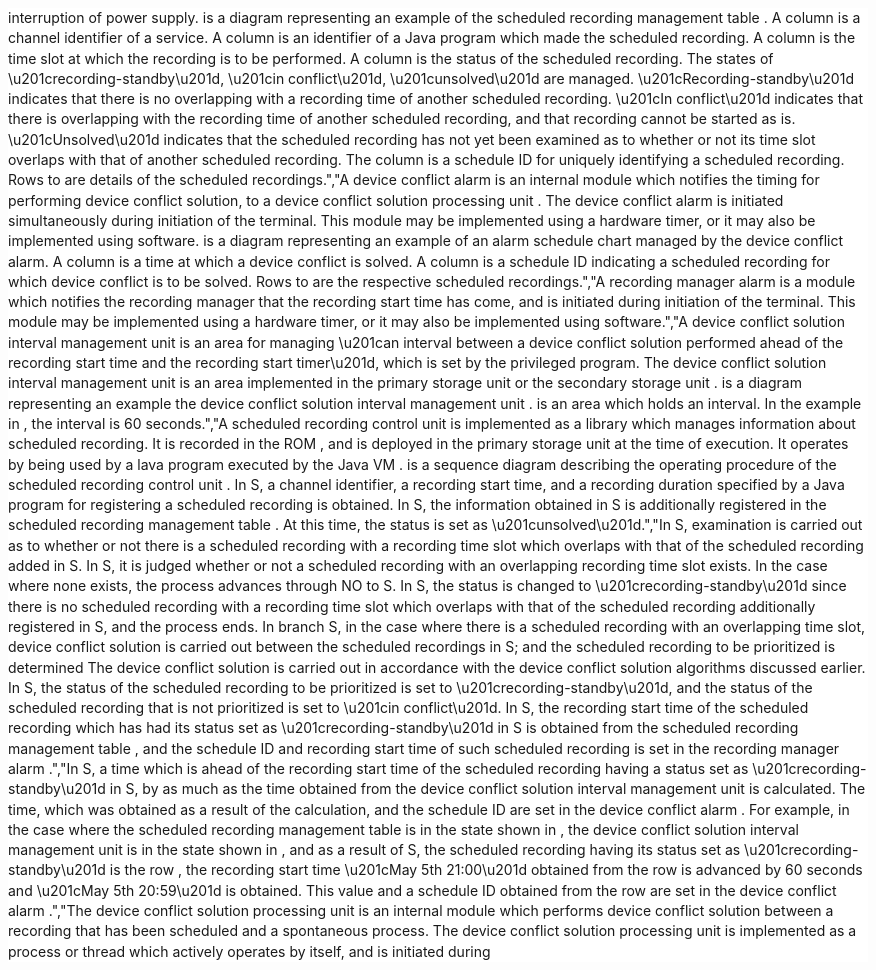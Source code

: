 interruption of power supply.  is a diagram representing an example of the scheduled recording management table . A column  is a channel identifier of a service. A column  is an identifier of a Java program which made the scheduled recording. A column  is the time slot at which the recording is to be performed. A column  is the status of the scheduled recording. The states of \u201crecording-standby\u201d, \u201cin conflict\u201d, \u201cunsolved\u201d are managed. \u201cRecording-standby\u201d indicates that there is no overlapping with a recording time of another scheduled recording. \u201cIn conflict\u201d indicates that there is overlapping with the recording time of another scheduled recording, and that recording cannot be started as is. \u201cUnsolved\u201d indicates that the scheduled recording has not yet been examined as to whether or not its time slot overlaps with that of another scheduled recording. The column  is a schedule ID for uniquely identifying a scheduled recording. Rows  to  are details of the scheduled recordings.","A device conflict alarm  is an internal module which notifies the timing for performing device conflict solution, to a device conflict solution processing unit . The device conflict alarm  is initiated simultaneously during initiation of the terminal. This module may be implemented using a hardware timer, or it may also be implemented using software.  is a diagram representing an example of an alarm schedule chart managed by the device conflict alarm. A column  is a time at which a device conflict is solved. A column  is a schedule ID indicating a scheduled recording for which device conflict is to be solved. Rows  to  are the respective scheduled recordings.","A recording manager alarm  is a module which notifies the recording manager  that the recording start time has come, and is initiated during initiation of the terminal. This module may be implemented using a hardware timer, or it may also be implemented using software.","A device conflict solution interval management unit  is an area for managing \u201can interval between a device conflict solution performed ahead of the recording start time and the recording start timer\u201d, which is set by the privileged program. The device conflict solution interval management unit  is an area implemented in the primary storage unit  or the secondary storage unit .  is a diagram representing an example the device conflict solution interval management unit .  is an area which holds an interval. In the example in , the interval is 60 seconds.","A scheduled recording control unit  is implemented as a library which manages information about scheduled recording. It is recorded in the ROM , and is deployed in the primary storage unit  at the time of execution. It operates by being used by a lava program executed by the Java VM .  is a sequence diagram describing the operating procedure of the scheduled recording control unit . In S, a channel identifier, a recording start time, and a recording duration specified by a Java program for registering a scheduled recording is obtained. In S, the information obtained in S is additionally registered in the scheduled recording management table . At this time, the status is set as \u201cunsolved\u201d.","In S, examination is carried out as to whether or not there is a scheduled recording with a recording time slot which overlaps with that of the scheduled recording added in S. In S, it is judged whether or not a scheduled recording with an overlapping recording time slot exists. In the case where none exists, the process advances through NO to S. In S, the status is changed to \u201crecording-standby\u201d since there is no scheduled recording with a recording time slot which overlaps with that of the scheduled recording additionally registered in S, and the process ends. In branch S, in the case where there is a scheduled recording with an overlapping time slot, device conflict solution is carried out between the scheduled recordings in S; and the scheduled recording to be prioritized is determined The device conflict solution is carried out in accordance with the device conflict solution algorithms discussed earlier. In S, the status of the scheduled recording to be prioritized is set to \u201crecording-standby\u201d, and the status of the scheduled recording that is not prioritized is set to \u201cin conflict\u201d. In S, the recording start time of the scheduled recording which has had its status set as \u201crecording-standby\u201d in S is obtained from the scheduled recording management table , and the schedule ID and recording start time of such scheduled recording is set in the recording manager alarm .","In S, a time which is ahead of the recording start time of the scheduled recording having a status set as \u201crecording-standby\u201d in S, by as much as the time obtained from the device conflict solution interval management unit  is calculated. The time, which was obtained as a result of the calculation, and the schedule ID are set in the device conflict alarm . For example, in the case where the scheduled recording management table  is in the state shown in , the device conflict solution interval management unit is in the state shown in , and as a result of S, the scheduled recording having its status set as \u201crecording-standby\u201d is the row , the recording start time \u201cMay 5th 21:00\u201d obtained from the row  is advanced by 60 seconds and \u201cMay 5th 20:59\u201d is obtained. This value and a schedule ID obtained from the row  are set in the device conflict alarm .","The device conflict solution processing unit  is an internal module which performs device conflict solution between a recording that has been scheduled and a spontaneous process. The device conflict solution processing unit  is implemented as a process or thread which actively operates by itself, and is initiated during